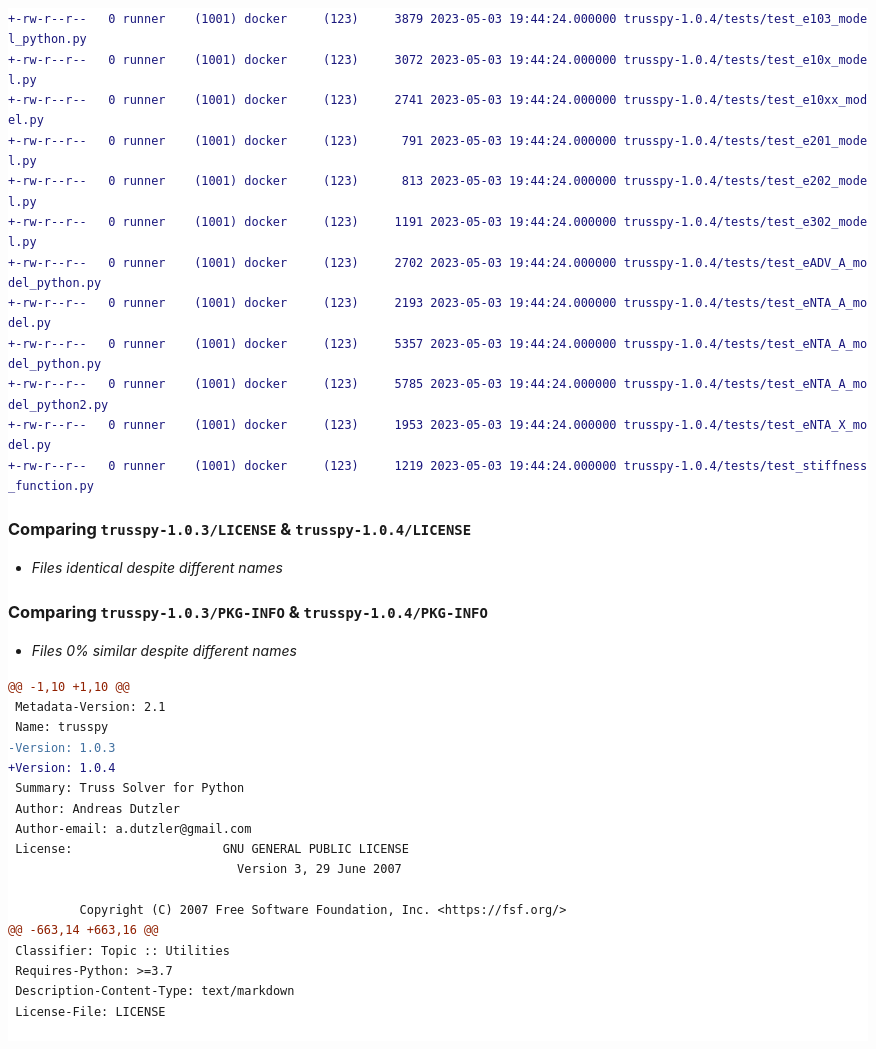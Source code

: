 ```diff
+-rw-r--r--   0 runner    (1001) docker     (123)     3879 2023-05-03 19:44:24.000000 trusspy-1.0.4/tests/test_e103_model_python.py
+-rw-r--r--   0 runner    (1001) docker     (123)     3072 2023-05-03 19:44:24.000000 trusspy-1.0.4/tests/test_e10x_model.py
+-rw-r--r--   0 runner    (1001) docker     (123)     2741 2023-05-03 19:44:24.000000 trusspy-1.0.4/tests/test_e10xx_model.py
+-rw-r--r--   0 runner    (1001) docker     (123)      791 2023-05-03 19:44:24.000000 trusspy-1.0.4/tests/test_e201_model.py
+-rw-r--r--   0 runner    (1001) docker     (123)      813 2023-05-03 19:44:24.000000 trusspy-1.0.4/tests/test_e202_model.py
+-rw-r--r--   0 runner    (1001) docker     (123)     1191 2023-05-03 19:44:24.000000 trusspy-1.0.4/tests/test_e302_model.py
+-rw-r--r--   0 runner    (1001) docker     (123)     2702 2023-05-03 19:44:24.000000 trusspy-1.0.4/tests/test_eADV_A_model_python.py
+-rw-r--r--   0 runner    (1001) docker     (123)     2193 2023-05-03 19:44:24.000000 trusspy-1.0.4/tests/test_eNTA_A_model.py
+-rw-r--r--   0 runner    (1001) docker     (123)     5357 2023-05-03 19:44:24.000000 trusspy-1.0.4/tests/test_eNTA_A_model_python.py
+-rw-r--r--   0 runner    (1001) docker     (123)     5785 2023-05-03 19:44:24.000000 trusspy-1.0.4/tests/test_eNTA_A_model_python2.py
+-rw-r--r--   0 runner    (1001) docker     (123)     1953 2023-05-03 19:44:24.000000 trusspy-1.0.4/tests/test_eNTA_X_model.py
+-rw-r--r--   0 runner    (1001) docker     (123)     1219 2023-05-03 19:44:24.000000 trusspy-1.0.4/tests/test_stiffness_function.py
```

### Comparing `trusspy-1.0.3/LICENSE` & `trusspy-1.0.4/LICENSE`

 * *Files identical despite different names*

### Comparing `trusspy-1.0.3/PKG-INFO` & `trusspy-1.0.4/PKG-INFO`

 * *Files 0% similar despite different names*

```diff
@@ -1,10 +1,10 @@
 Metadata-Version: 2.1
 Name: trusspy
-Version: 1.0.3
+Version: 1.0.4
 Summary: Truss Solver for Python
 Author: Andreas Dutzler
 Author-email: a.dutzler@gmail.com
 License:                     GNU GENERAL PUBLIC LICENSE
                                Version 3, 29 June 2007
         
          Copyright (C) 2007 Free Software Foundation, Inc. <https://fsf.org/>
@@ -663,14 +663,16 @@
 Classifier: Topic :: Utilities
 Requires-Python: >=3.7
 Description-Content-Type: text/markdown
 License-File: LICENSE
 
```